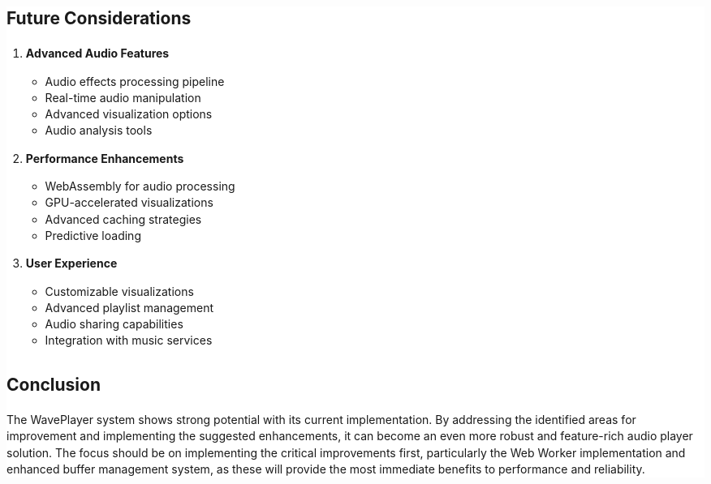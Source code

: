 ## Future Considerations

1. **Advanced Audio Features**
   - Audio effects processing pipeline
   - Real-time audio manipulation
   - Advanced visualization options
   - Audio analysis tools

2. **Performance Enhancements**
   - WebAssembly for audio processing
   - GPU-accelerated visualizations
   - Advanced caching strategies
   - Predictive loading

3. **User Experience**
   - Customizable visualizations
   - Advanced playlist management
   - Audio sharing capabilities
   - Integration with music services

## Conclusion

The WavePlayer system shows strong potential with its current implementation. By addressing the identified areas for improvement and implementing the suggested enhancements, it can become an even more robust and feature-rich audio player solution. The focus should be on implementing the critical improvements first, particularly the Web Worker implementation and enhanced buffer management system, as these will provide the most immediate benefits to performance and reliability.

